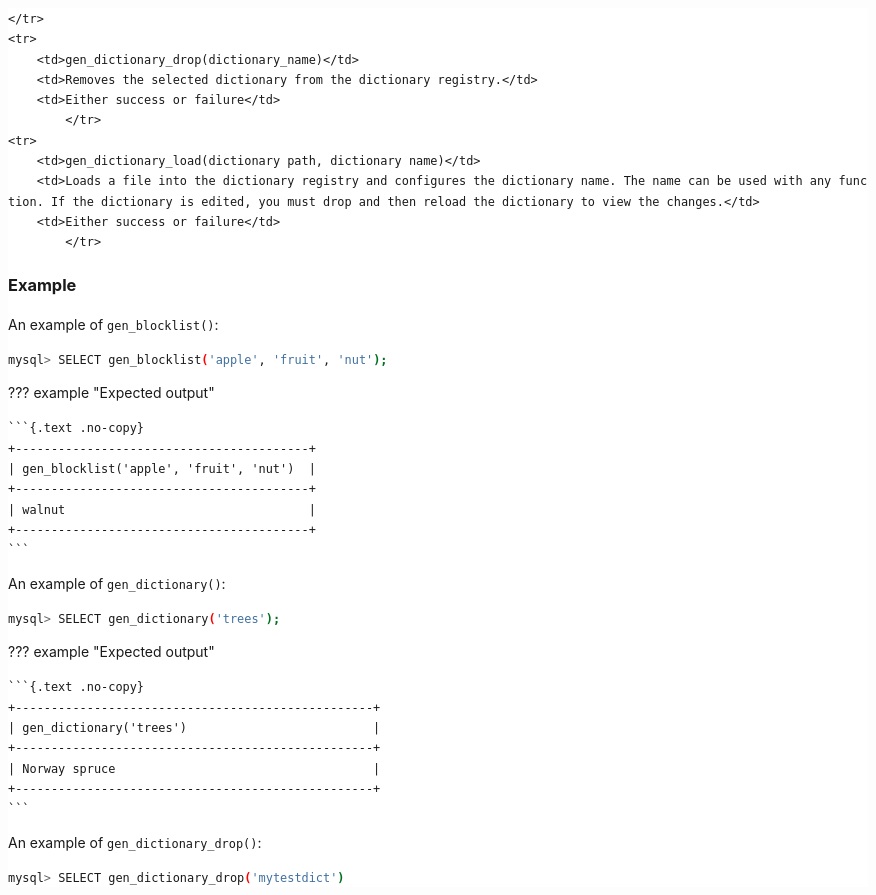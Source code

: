     </tr>
    <tr>
        <td>gen_dictionary_drop(dictionary_name)</td>
        <td>Removes the selected dictionary from the dictionary registry.</td>
        <td>Either success or failure</td>
            </tr>
    <tr>
        <td>gen_dictionary_load(dictionary path, dictionary name)</td>
        <td>Loads a file into the dictionary registry and configures the dictionary name. The name can be used with any function. If the dictionary is edited, you must drop and then reload the dictionary to view the changes.</td>
        <td>Either success or failure</td>
            </tr>
</table>

### Example

An example of `gen_blocklist()`:

```{.bash data-prompt="mysql>"}
mysql> SELECT gen_blocklist('apple', 'fruit', 'nut');
```

??? example "Expected output"

    ```{.text .no-copy}
    +-----------------------------------------+
    | gen_blocklist('apple', 'fruit', 'nut')  |
    +-----------------------------------------+
    | walnut                                  |
    +-----------------------------------------+
    ```
An example of `gen_dictionary()`:

```{.bash data-prompt="mysql>"}
mysql> SELECT gen_dictionary('trees');
```

??? example "Expected output"

    ```{.text .no-copy}
    +--------------------------------------------------+
    | gen_dictionary('trees')                          |
    +--------------------------------------------------+
    | Norway spruce                                    |
    +--------------------------------------------------+
    ```

An example of `gen_dictionary_drop()`:

```{.bash data-prompt="mysql>"}
mysql> SELECT gen_dictionary_drop('mytestdict')
```
